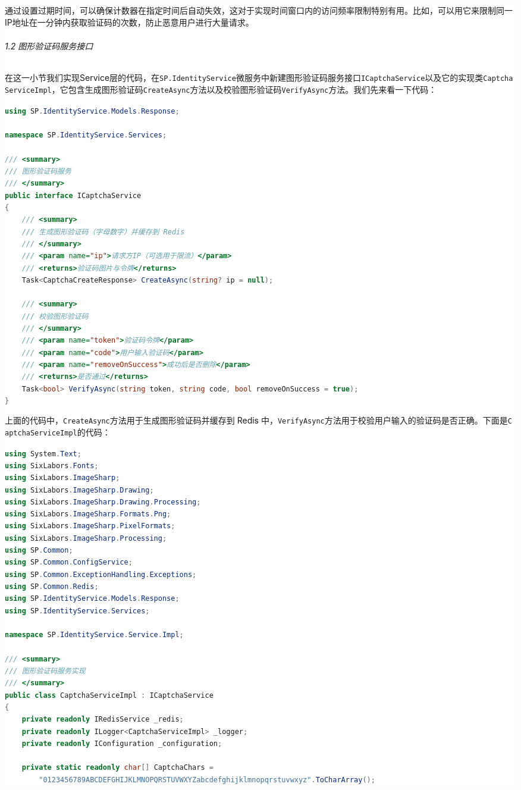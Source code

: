 通过设置过期时间，可以确保计数器在指定时间后自动失效，这对于实现时间窗口内的访问频率限制特别有用。比如，可以用它来限制同一IP地址在一分钟内获取验证码的次数，防止恶意用户进行大量请求。


###### 1.2 图形验证码服务接口
在这一小节我们实现Service层的代码，在`SP.IdentityService`微服务中新建图形验证码服务接口`ICaptchaService`以及它的实现类`CaptchaServiceImpl`，它包含生成图形验证码`CreateAsync`方法以及校验图形验证码`VerifyAsync`方法。我们先来看一下代码：
```csharp
using SP.IdentityService.Models.Response;

namespace SP.IdentityService.Services;

/// <summary>
/// 图形验证码服务
/// </summary>
public interface ICaptchaService
{
    /// <summary>
    /// 生成图形验证码（字母数字）并缓存到 Redis
    /// </summary>
    /// <param name="ip">请求方IP（可选用于限流）</param>
    /// <returns>验证码图片与令牌</returns>
    Task<CaptchaCreateResponse> CreateAsync(string? ip = null);

    /// <summary>
    /// 校验图形验证码
    /// </summary>
    /// <param name="token">验证码令牌</param>
    /// <param name="code">用户输入验证码</param>
    /// <param name="removeOnSuccess">成功后是否删除</param>
    /// <returns>是否通过</returns>
    Task<bool> VerifyAsync(string token, string code, bool removeOnSuccess = true);
}
```
上面的代码中，`CreateAsync`方法用于生成图形验证码并缓存到 Redis 中，`VerifyAsync`方法用于校验用户输入的验证码是否正确。下面是`CaptchaServiceImpl`的代码：
```csharp
using System.Text;
using SixLabors.Fonts;
using SixLabors.ImageSharp;
using SixLabors.ImageSharp.Drawing;
using SixLabors.ImageSharp.Drawing.Processing;
using SixLabors.ImageSharp.Formats.Png;
using SixLabors.ImageSharp.PixelFormats;
using SixLabors.ImageSharp.Processing;
using SP.Common;
using SP.Common.ConfigService;
using SP.Common.ExceptionHandling.Exceptions;
using SP.Common.Redis;
using SP.IdentityService.Models.Response;
using SP.IdentityService.Services;

namespace SP.IdentityService.Service.Impl;

/// <summary>
/// 图形验证码服务实现
/// </summary>
public class CaptchaServiceImpl : ICaptchaService
{
    private readonly IRedisService _redis;
    private readonly ILogger<CaptchaServiceImpl> _logger;
    private readonly IConfiguration _configuration;

    private static readonly char[] CaptchaChars =
        "0123456789ABCDEFGHIJKLMNOPQRSTUVWXYZabcdefghijklmnopqrstuvwxyz".ToCharArray();

```